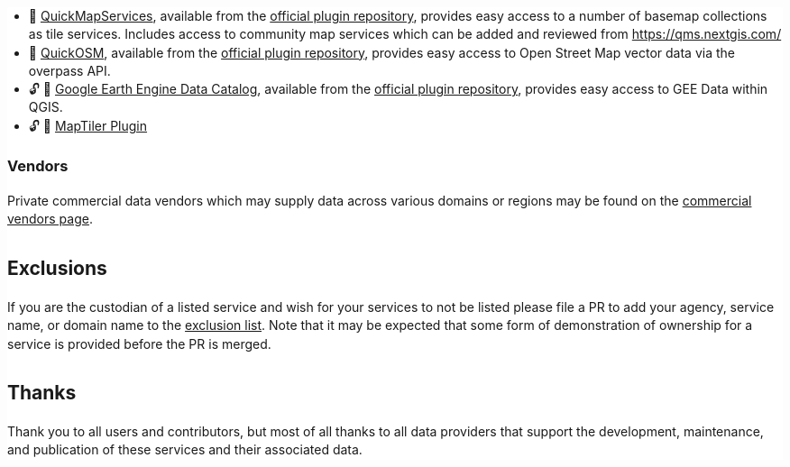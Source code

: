- :gem: [QuickMapServices](https://github.com/nextgis/quickmapservices), available from the [official plugin repository](https://plugins.qgis.org/plugins/quick_map_services/), provides easy access to a number of basemap collections as tile services. Includes access to community map services which can be added and reviewed from https://qms.nextgis.com/
- :gem: [QuickOSM](https://github.com/3liz/QuickOSM), available from the [official plugin repository](https://plugins.qgis.org/plugins/QuickOSM/), provides easy access to Open Street Map vector data via the overpass API.
- :unlock: :money_with_wings: [Google Earth Engine Data Catalog](https://github.com/sandroklippel/qgis_gee_data_catalog), available from the [official plugin repository](https://plugins.qgis.org/plugins/qgis_gee_data_catalog/), provides easy access to GEE Data within QGIS.
- :unlock: :money_with_wings: [MapTiler Plugin](https://www.maptiler.com/qgis-plugin/)

### Vendors

Private commercial data vendors which may supply data across various domains or regions may be found on the [commercial vendors page](vendors.md).

## Exclusions

If you are the custodian of a listed service and wish for your services to not be listed please file a PR to add your agency, service name, or domain name to the [exclusion list](excludes.md). Note that it may be expected that some form of demonstration of ownership for a service is provided before the PR is merged.

## Thanks

Thank you to all users and contributors, but most of all thanks to all data providers that support the development, maintenance, and publication of these services and their associated data.
